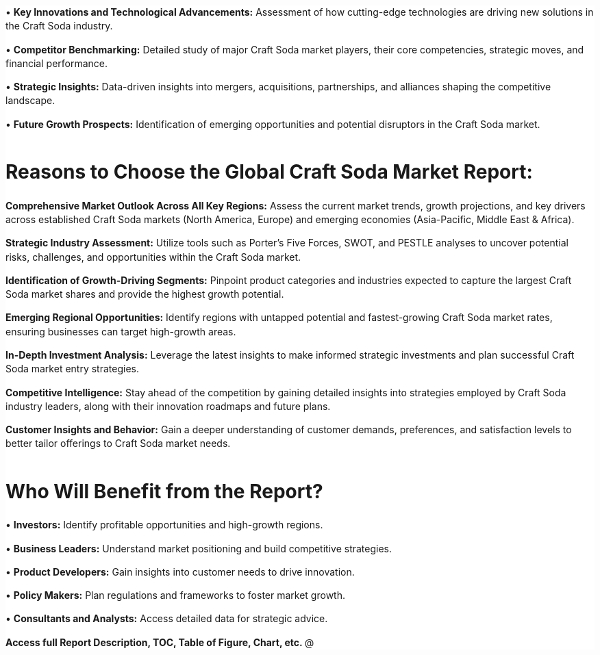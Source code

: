 • <strong>Key Innovations and Technological Advancements:</strong> Assessment of how cutting-edge technologies are driving new solutions in the Craft Soda industry.

• <strong>Competitor Benchmarking:</strong> Detailed study of major Craft Soda market players, their core competencies, strategic moves, and financial performance.

• <strong>Strategic Insights:</strong> Data-driven insights into mergers, acquisitions, partnerships, and alliances shaping the competitive landscape.

• <strong>Future Growth Prospects:</strong> Identification of emerging opportunities and potential disruptors in the Craft Soda market.

# <strong>Reasons to Choose the Global Craft Soda Market Report:</strong>

<strong>Comprehensive Market Outlook Across All Key Regions:</strong>
Assess the current market trends, growth projections, and key drivers across established Craft Soda markets (North America, Europe) and emerging economies (Asia-Pacific, Middle East & Africa).

<strong>Strategic Industry Assessment:</strong>
Utilize tools such as Porter’s Five Forces, SWOT, and PESTLE analyses to uncover potential risks, challenges, and opportunities within the Craft Soda market.

<strong>Identification of Growth-Driving Segments:</strong>
Pinpoint product categories and industries expected to capture the largest Craft Soda market shares and provide the highest growth potential.

<strong>Emerging Regional Opportunities:</strong>
Identify regions with untapped potential and fastest-growing Craft Soda market rates, ensuring businesses can target high-growth areas.

<strong>In-Depth Investment Analysis:</strong>
Leverage the latest insights to make informed strategic investments and plan successful Craft Soda market entry strategies.

<strong>Competitive Intelligence:</strong>
Stay ahead of the competition by gaining detailed insights into strategies employed by Craft Soda industry leaders, along with their innovation roadmaps and future plans.

<strong>Customer Insights and Behavior:</strong>
Gain a deeper understanding of customer demands, preferences, and satisfaction levels to better tailor offerings to Craft Soda market needs.

# <strong>Who Will Benefit from the Report?</strong>

• <strong>Investors:</strong> Identify profitable opportunities and high-growth regions.

• <strong>Business Leaders:</strong> Understand market positioning and build competitive strategies.

• <strong>Product Developers:</strong> Gain insights into customer needs to drive innovation.

• <strong>Policy Makers:</strong> Plan regulations and frameworks to foster market growth.

• <strong>Consultants and Analysts:</strong> Access detailed data for strategic advice.
</ul>
<strong>Access full Report Description, TOC, Table of Figure, Chart, etc. </strong>@  <a href= style=color:#0000ff;></a></font>
